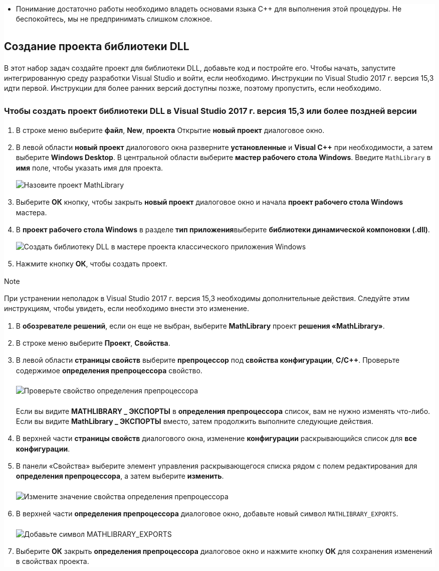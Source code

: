 - Понимание достаточно работы необходимо владеть основами языка C++ для выполнения этой процедуры. Не беспокойтесь, мы не предпринимать слишком сложное.

## <a name="create-the-dll-project"></a>Создание проекта библиотеки DLL

В этот набор задач создайте проект для библиотеки DLL, добавьте код и постройте его. Чтобы начать, запустите интегрированную среду разработки Visual Studio и войти, если необходимо. Инструкции по Visual Studio 2017 г. версия 15,3 идти первой. Инструкции для более ранних версий доступны позже, поэтому пропустить, если необходимо.

### <a name="to-create-a-dll-project-in-visual-studio-2017-version-153-or-later"></a>Чтобы создать проект библиотеки DLL в Visual Studio 2017 г. версия 15,3 или более поздней версии

1. В строке меню выберите **файл**, **New**, **проекта** Открытие **новый проект** диалоговое окно.

1. В левой области **новый проект** диалогового окна разверните **установленные** и **Visual C++** при необходимости, а затем выберите **Windows Desktop**. В центральной области выберите **мастер рабочего стола Windows**. Введите `MathLibrary` в **имя** поле, чтобы указать имя для проекта.

   ![Назовите проект MathLibrary](media/mathlibrary-new-project-name-153.png "имя проекта MathLibrary")

1. Выберите **ОК** кнопку, чтобы закрыть **новый проект** диалоговое окно и начала **проект рабочего стола Windows** мастера.

1. В **проект рабочего стола Windows** в разделе **тип приложения**выберите **библиотеки динамической компоновки (.dll)**.

   ![Создать библиотеку DLL в мастере проекта классического приложения Windows](media/mathlibrary-desktop-project-wizard-dll.png "создать библиотеку DLL в мастере проекта классического приложения Windows")

1. Нажмите кнопку **ОК**, чтобы создать проект.

> [!NOTE]
> При устранении неполадок в Visual Studio 2017 г. версия 15,3 необходимы дополнительные действия. Следуйте этим инструкциям, чтобы увидеть, если необходимо внести это изменение.
>
>1. В **обозревателе решений**, если он еще не выбран, выберите **MathLibrary** проект **решения «MathLibrary»**.
>
>1. В строке меню выберите **Проект**, **Свойства**.
>
>1. В левой области **страницы свойств** выберите **препроцессор** под **свойства конфигурации**, **C/C++**. Проверьте содержимое **определения препроцессора** свойство.<br/><br/>![Проверьте свойство определения препроцессора](media/mathlibrary-153bug-preprocessor-definitions-check.png "проверьте свойство определения препроцессора")<br/><br/>Если вы видите **MATHLIBRARY &#95; ЭКСПОРТЫ** в **определения препроцессора** список, вам не нужно изменять что-либо. Если вы видите **MathLibrary &#95; ЭКСПОРТЫ** вместо, затем продолжить выполните следующие действия.
>
>1. В верхней части **страницы свойств** диалогового окна, изменение **конфигурации** раскрывающийся список для **все конфигурации**.
>
>1. В панели «Свойства» выберите элемент управления раскрывающегося списка рядом с полем редактирования для **определения препроцессора**, а затем выберите **изменить**.<br/><br/>![Измените значение свойства определения препроцессора](media/mathlibrary-153bug-preprocessor-definitions-property.png "изменить свойства определения препроцессора")
>
>1. В верхней части **определения препроцессора** диалоговое окно, добавьте новый символ `MATHLIBRARY_EXPORTS`.<br/><br/>![Добавьте символ MATHLIBRARY_EXPORTS](media/mathlibrary-153bug-preprocessor-definitions-dialog.png "добавьте символ MATHLIBRARY_EXPORTS")
>
>1. Выберите **ОК** закрыть **определения препроцессора** диалоговое окно и нажмите кнопку **ОК** для сохранения изменений в свойствах проекта.
